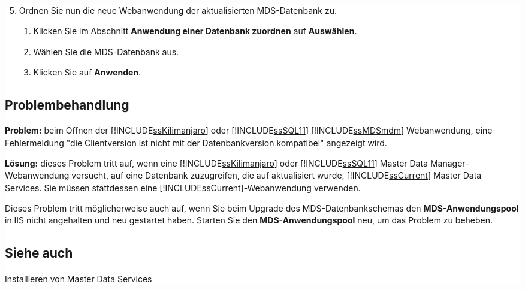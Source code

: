5.  Ordnen Sie nun die neue Webanwendung der aktualisierten MDS-Datenbank zu.  
  
    1.  Klicken Sie im Abschnitt **Anwendung einer Datenbank zuordnen** auf **Auswählen**.  
  
    2.  Wählen Sie die MDS-Datenbank aus.  
  
    3.  Klicken Sie auf **Anwenden**.  
  
## <a name="troubleshooting"></a>Problembehandlung  
 **Problem:** beim Öffnen der [!INCLUDE[ssKilimanjaro](../../includes/sskilimanjaro-md.md)] oder [!INCLUDE[ssSQL11](../../includes/sssql11-md.md)] [!INCLUDE[ssMDSmdm](../../includes/ssmdsmdm-md.md)] Webanwendung, eine Fehlermeldung "die Clientversion ist nicht mit der Datenbankversion kompatibel" angezeigt wird.  
  
 **Lösung:** dieses Problem tritt auf, wenn eine [!INCLUDE[ssKilimanjaro](../../includes/sskilimanjaro-md.md)] oder [!INCLUDE[ssSQL11](../../includes/sssql11-md.md)] Master Data Manager-Webanwendung versucht, auf eine Datenbank zuzugreifen, die auf aktualisiert wurde, [!INCLUDE[ssCurrent](../../includes/sscurrent-md.md)] Master Data Services. Sie müssen stattdessen eine [!INCLUDE[ssCurrent](../../includes/sscurrent-md.md)]-Webanwendung verwenden.  
  
 Dieses Problem tritt möglicherweise auch auf, wenn Sie beim Upgrade des MDS-Datenbankschemas den **MDS-Anwendungspool** in IIS nicht angehalten und neu gestartet haben. Starten Sie den **MDS-Anwendungspool** neu, um das Problem zu beheben.  
  
## <a name="see-also"></a>Siehe auch  
 [Installieren von Master Data Services](../../master-data-services/install-windows/install-master-data-services.md)  
  
  
